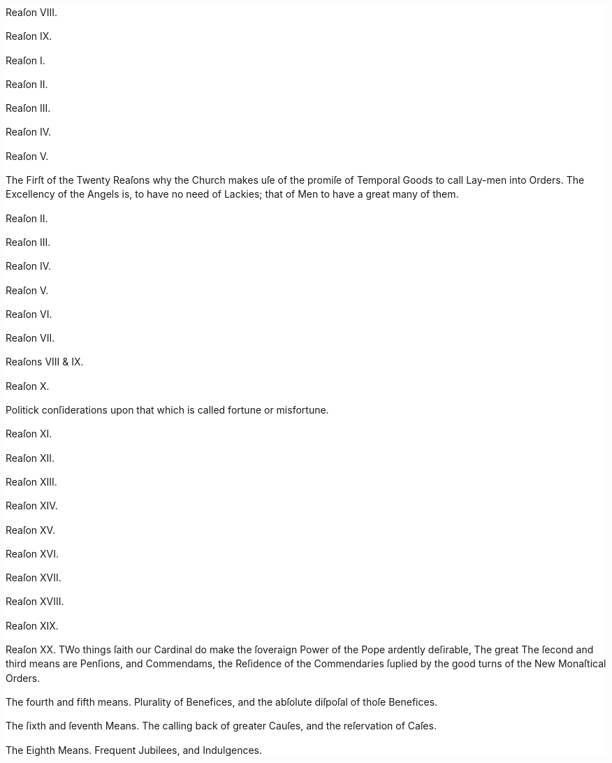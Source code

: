 Reaſon VIII.

Reaſon IX.

Reaſon I.

Reaſon II.

Reaſon III.

Reaſon IV.

Reaſon V.

The Firſt of the Twenty Reaſons why the Church makes uſe of the promiſe of Temporal Goods to call Lay-men into Orders. The Excellency of the Angels is, to have no need of Lackies; that of Men to have a great many of them.

Reaſon II.

Reaſon III.

Reaſon IV.

Reaſon V.

Reaſon VI.

Reaſon VII.

Reaſons VIII & IX.

Reaſon X.

Politick conſiderations upon that which is called fortune or misfortune.

Reaſon XI.

Reaſon XII.

Reaſon XIII.

Reaſon XIV.

Reaſon XV.

Reaſon XVI.

Reaſon XVII.

Reaſon XVIII.

Reaſon XIX.

Reaſon XX.
TWo things ſaith our Cardinal do make the ſoveraign Power of the Pope ardently deſirable, The great 
The ſecond and third means are Penſions, and Commendams, the Reſidence of the Commendaries ſuplied by the good turns of the New Monaſtical Orders.

The fourth and fifth means. Plurality of Benefices, and the abſolute diſpoſal of thoſe Benefices.

The ſixth and ſeventh Means. The calling back of greater Cauſes, and the reſervation of Caſes.

The Eighth Means. Frequent Jubilees, and Indulgences.
